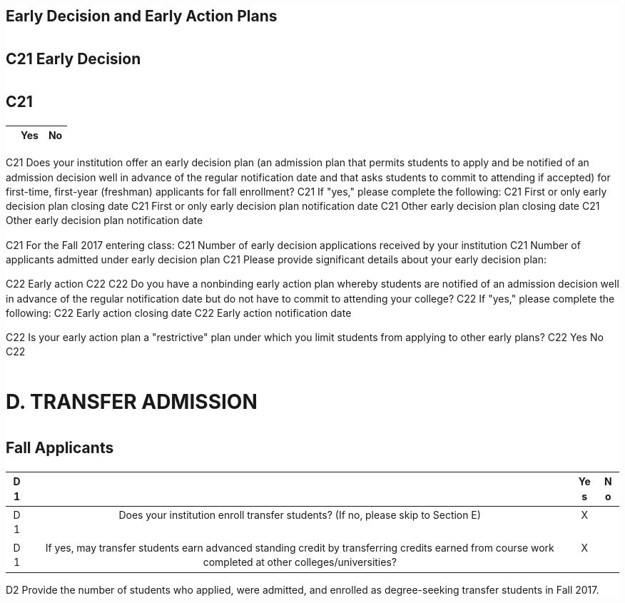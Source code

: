 ## Early Decision and Early Action Plans

## C21 Early Decision

## C21

|  | Yes | No |
| :-- | :-- | :-- |
C21 Does your institution offer an early decision plan (an admission plan that permits students to apply and be notified of an admission decision well in advance of the regular notification date and that asks students to commit to attending if accepted) for first-time, first-year (freshman) applicants for fall enrollment?
C21 If "yes," please complete the following:
C21 First or only early decision plan closing date
C21 First or only early decision plan notification date
C21 Other early decision plan closing date
C21 Other early decision plan notification date

C21 For the Fall 2017 entering class:
C21 Number of early decision applications received by your institution
C21 Number of applicants admitted under early decision plan
C21 Please provide significant details about your early decision plan:

C22 Early action
C22
C22 Do you have a nonbinding early action plan whereby students are
notified of an admission decision well in advance of the regular
notification date but do not have to commit to attending your college?
C22 If "yes," please complete the following:
C22 Early action closing date
C22 Early action notification date

C22 Is your early action plan a "restrictive" plan under which you limit students from applying to other early plans?
C22 Yes
No
C22
# D. TRANSFER ADMISSION 

## Fall Applicants

| D1 |  | Yes | No |
| :--: | :--: | :--: | :--: |
| D1 | Does your institution enroll transfer students? (If no, please skip to Section E) | X |  |
| D1 | If yes, may transfer students earn advanced standing credit by transferring credits earned from course work completed at other colleges/universities? | X |  |

D2 Provide the number of students who applied, were admitted, and enrolled as degree-seeking transfer students in Fall 2017.
